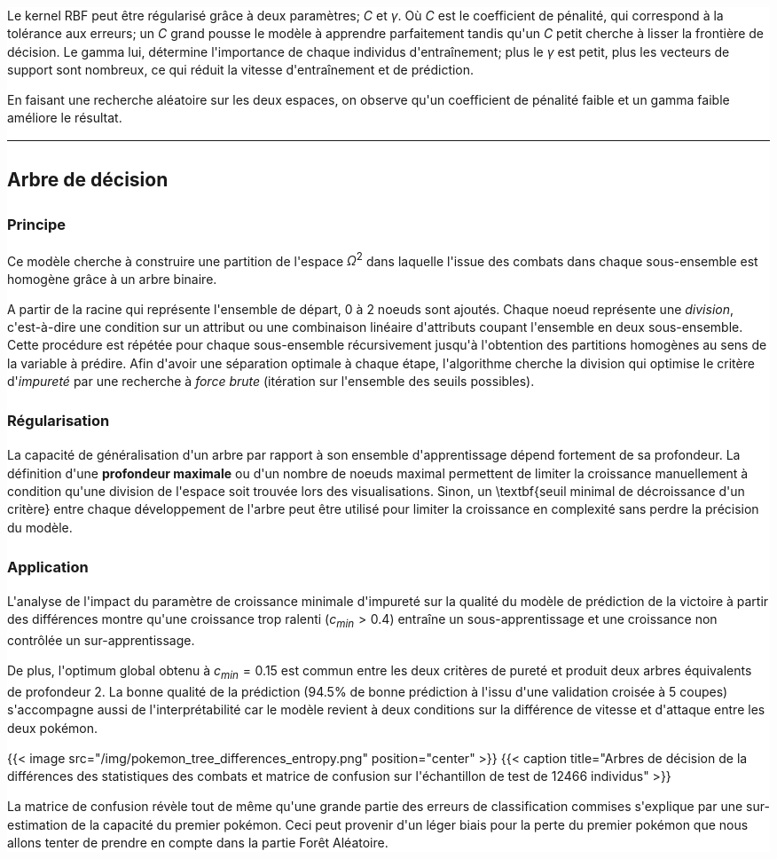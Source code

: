 Le kernel RBF peut être régularisé grâce à deux paramètres; $C$ et $\gamma$. Où $C$ est le coefficient de pénalité, qui correspond à la tolérance aux erreurs; un $C$ grand pousse le modèle à apprendre parfaitement tandis qu'un $C$ petit cherche à lisser la frontière de décision. Le gamma lui, détermine l'importance de chaque individus d'entraînement; plus le $\gamma$ est petit, plus les vecteurs de support sont nombreux, ce qui réduit la vitesse d'entraînement et de prédiction. 

En faisant une recherche aléatoire sur les deux espaces, on observe qu'un coefficient de pénalité faible et un gamma faible améliore le résultat.


---
## Arbre de décision

### Principe

Ce modèle cherche à construire une partition de l'espace $\Omega^2$ dans laquelle l'issue des combats dans chaque sous-ensemble est homogène grâce à un arbre binaire. 

A partir de la racine qui représente l'ensemble de départ, 0 à 2 noeuds sont ajoutés. Chaque noeud représente une *division*, c'est-à-dire une condition sur un attribut ou une combinaison linéaire d'attributs coupant l'ensemble en deux sous-ensemble. Cette procédure est répétée pour chaque sous-ensemble récursivement jusqu'à l'obtention des partitions homogènes au sens de la variable à prédire. Afin d'avoir une séparation optimale à chaque étape, l'algorithme cherche la division qui optimise le critère d'*impureté* par une recherche à *force brute* (itération sur l'ensemble des seuils possibles). 

### Régularisation

La capacité de généralisation d'un arbre par rapport à son ensemble d'apprentissage dépend fortement de sa profondeur. La définition d'une **profondeur maximale** ou d'un nombre de noeuds maximal permettent de limiter la croissance manuellement à condition qu'une division de l'espace soit trouvée lors des visualisations. Sinon, un \textbf{seuil minimal de décroissance d'un critère} entre chaque développement de l'arbre peut être utilisé pour limiter la croissance en complexité sans perdre la précision du modèle.

### Application


L'analyse de l'impact du paramètre de croissance minimale d'impureté sur la qualité du modèle de prédiction de la victoire à partir des différences montre qu'une croissance trop ralenti ($c_{min}>0.4$) entraîne un sous-apprentissage et une croissance non contrôlée un sur-apprentissage. 

De plus, l'optimum global obtenu à $c_{min} = 0.15$ est commun entre les deux critères de pureté et produit deux arbres équivalents de profondeur 2. La bonne qualité de la prédiction ($94.5\%$ de bonne prédiction à l'issu d'une validation croisée à 5 coupes) s'accompagne aussi de l'interprétabilité car le modèle revient à deux conditions sur la différence de vitesse et d'attaque entre les deux pokémon.


{{< image src="/img/pokemon_tree_differences_entropy.png"  position="center" >}}
{{< caption title="Arbres de décision de la différences des statistiques des combats et matrice de confusion sur l'échantillon de test de 12466 individus" >}}


La matrice de confusion révèle tout de même qu'une grande partie des erreurs de classification commises s'explique par une sur-estimation de la capacité du premier pokémon. Ceci peut provenir d'un léger biais pour la perte du premier pokémon que nous allons tenter de prendre en compte dans la partie Forêt Aléatoire.
